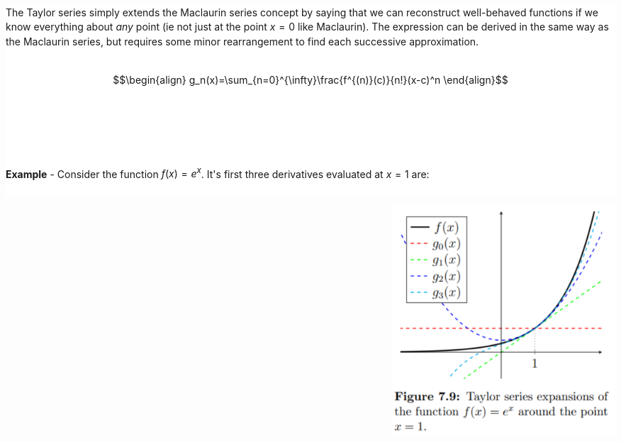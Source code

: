 The Taylor series simply extends the Maclaurin series concept by saying that we can reconstruct well-behaved functions if we know everything about *any* point (ie not just at the point $x=0$ like Maclaurin). The expression can be derived in the same way as the Maclaurin series, but requires some minor rearrangement to find each successive approximation. <br><br>

$$\begin{align}
g_n(x)=\sum_{n=0}^{\infty}\frac{f^{(n)}(c)}{n!}(x-c)^n
\end{align}$$

<br><br><br><br>

**Example** - Consider the function $f(x)=e^x$. It's first three derivatives evaluated at $x=1$ are:
<br><br>

<img align="right" src="figs/7.2-point-1.svg" width="315"/>
